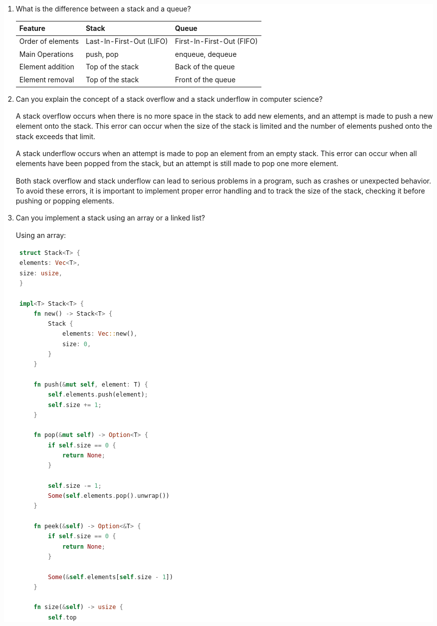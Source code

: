 1. What is the difference between a stack and a queue?

   | Feature           | Stack                    | Queue                     |
   | ----------------- | ------------------------ | ------------------------- |
   | Order of elements | Last-In-First-Out (LIFO) | First-In-First-Out (FIFO) |
   | Main Operations   | push, pop                | enqueue, dequeue          |
   | Element addition  | Top of the stack         | Back of the queue         |
   | Element removal   | Top of the stack         | Front of the queue        |

1. Can you explain the concept of a stack overflow and a stack underflow in computer science?

   A stack overflow occurs when there is no more space in the stack to add new elements, and an attempt is made to push a new element onto the stack. This error can occur when the size of the stack is limited and the number of elements pushed onto the stack exceeds that limit.

   A stack underflow occurs when an attempt is made to pop an element from an empty stack. This error can occur when all elements have been popped from the stack, but an attempt is still made to pop one more element.

   Both stack overflow and stack underflow can lead to serious problems in a program, such as crashes or unexpected behavior. To avoid these errors, it is important to implement proper error handling and to track the size of the stack, checking it before pushing or popping elements.

1. Can you implement a stack using an array or a linked list?

   Using an array:

   ```rs
    struct Stack<T> {
    elements: Vec<T>,
    size: usize,
    }

    impl<T> Stack<T> {
        fn new() -> Stack<T> {
            Stack {
                elements: Vec::new(),
                size: 0,
            }
        }

        fn push(&mut self, element: T) {
            self.elements.push(element);
            self.size += 1;
        }

        fn pop(&mut self) -> Option<T> {
            if self.size == 0 {
                return None;
            }

            self.size -= 1;
            Some(self.elements.pop().unwrap())
        }

        fn peek(&self) -> Option<&T> {
            if self.size == 0 {
                return None;
            }

            Some(&self.elements[self.size - 1])
        }

        fn size(&self) -> usize {
            self.top
   ```